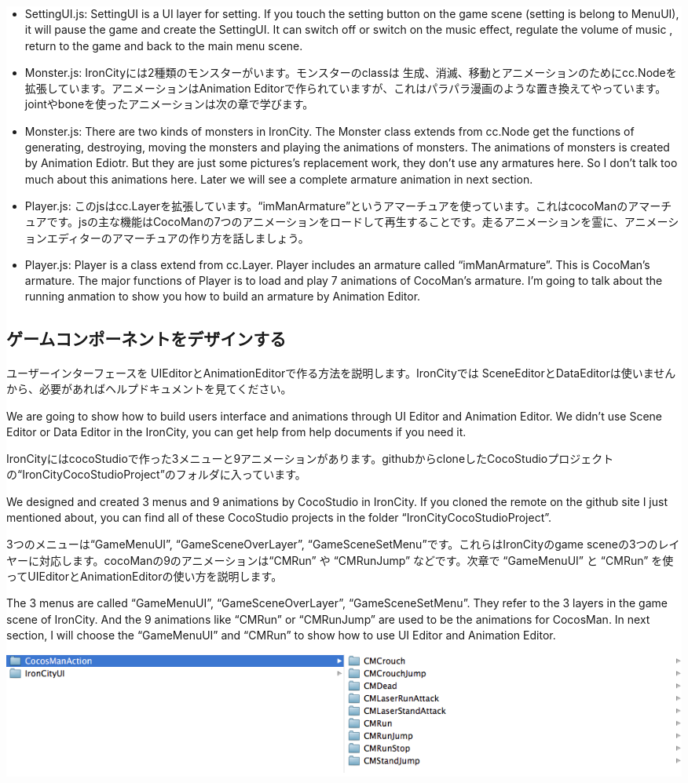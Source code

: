 - SettingUI.js: SettingUI is a UI layer for setting. If you touch the setting button on the game scene (setting is belong to MenuUI), it will pause the game and create the SettingUI. It can switch off or switch on the music effect, regulate the volume of music , return to the game and back to the main menu scene.

- Monster.js: IronCityには2種類のモンスターがいます。モンスターのclassは 生成、消滅、移動とアニメーションのためにcc.Nodeを拡張しています。アニメーションはAnimation Editorで作られていますが、これはパラパラ漫画のような置き換えてやっています。jointやboneを使ったアニメーションは次の章で学びます。

- Monster.js: There are two kinds of monsters in IronCity. The Monster class extends from cc.Node get the functions of generating, destroying, moving the monsters and playing the animations of monsters. The animations of monsters is created by Animation Ediotr. But they are just some pictures’s replacement work, they don’t use any armatures here. So I don’t talk too much about this animations here. Later we will see a complete armature animation in next section.

- Player.js: このjsはcc.Layerを拡張しています。“imManArmature”というアマーチュアを使っています。これはcocoManのアマーチュアです。jsの主な機能はCocoManの7つのアニメーションをロードして再生することです。走るアニメーションを霊に、アニメーションエディターのアマーチュアの作り方を話しましょう。

- Player.js: Player is a class extend from cc.Layer. Player includes an armature called “imManArmature”. This is CocoMan’s armature. The major functions of Player is to load and play 7 animations of CocoMan’s armature. I’m going to talk about the running anmation to show you how to build an armature by Animation Editor.

## ゲームコンポーネントをデザインする

ユーザーインターフェースを UIEditorとAnimationEditorで作る方法を説明します。IronCityでは SceneEditorとDataEditorは使いませんから、必要があればヘルプドキュメントを見てください。

We are going to show how to build users interface and animations through UI Editor and Animation Editor. We didn’t use Scene Editor or Data Editor in the IronCity, you can get help from help documents if you need it. 

IronCityにはcocoStudioで作った3メニューと9アニメーションがあります。githubからcloneしたCocoStudioプロジェクトの“IronCityCocoStudioProject”のフォルダに入っています。

We designed and created 3 menus and 9 animations by CocoStudio in IronCity. If you cloned the remote on the github site I just mentioned about, you can find all of these CocoStudio projects in the folder “IronCityCocoStudioProject”.

3つのメニューは“GameMenuUI”, “GameSceneOverLayer”, “GameSceneSetMenu”です。これらはIronCityのgame sceneの3つのレイヤーに対応します。cocoManの9のアニメーションは“CMRun” や “CMRunJump” などです。次章で “GameMenuUI” と “CMRun” を使ってUIEditorとAnimationEditorの使い方を説明します。

The 3 menus are called “GameMenuUI”, “GameSceneOverLayer”, “GameSceneSetMenu”.  They refer to the 3 layers in the game scene of IronCity. And the 9 animations like “CMRun” or “CMRunJump” are used to be the animations for CocosMan. In next section, I will choose the “GameMenuUI” and “CMRun” to show how to use UI Editor and Animation Editor.



![](res/cocosmanaction.png)
